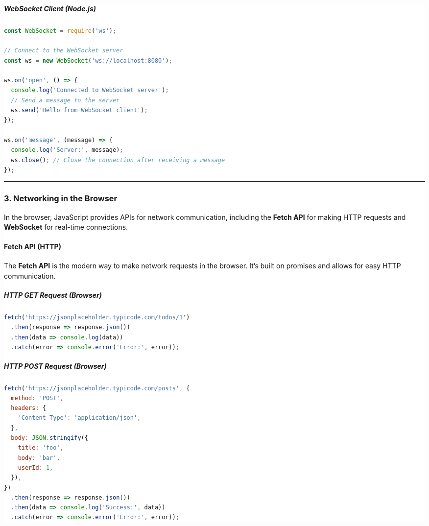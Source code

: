 ##### **WebSocket Client (Node.js)**

```js
const WebSocket = require('ws');

// Connect to the WebSocket server
const ws = new WebSocket('ws://localhost:8080');

ws.on('open', () => {
  console.log('Connected to WebSocket server');
  // Send a message to the server
  ws.send('Hello from WebSocket client');
});

ws.on('message', (message) => {
  console.log('Server:', message);
  ws.close(); // Close the connection after receiving a message
});
```

---

### **3. Networking in the Browser**

In the browser, JavaScript provides APIs for network communication, including the **Fetch API** for making HTTP requests and **WebSocket** for real-time connections.

#### **Fetch API (HTTP)**

The **Fetch API** is the modern way to make network requests in the browser. It’s built on promises and allows for easy HTTP communication.

##### **HTTP GET Request (Browser)**

```js
fetch('https://jsonplaceholder.typicode.com/todos/1')
  .then(response => response.json())
  .then(data => console.log(data))
  .catch(error => console.error('Error:', error));
```

##### **HTTP POST Request (Browser)**

```js
fetch('https://jsonplaceholder.typicode.com/posts', {
  method: 'POST',
  headers: {
    'Content-Type': 'application/json',
  },
  body: JSON.stringify({
    title: 'foo',
    body: 'bar',
    userId: 1,
  }),
})
  .then(response => response.json())
  .then(data => console.log('Success:', data))
  .catch(error => console.error('Error:', error));
```
